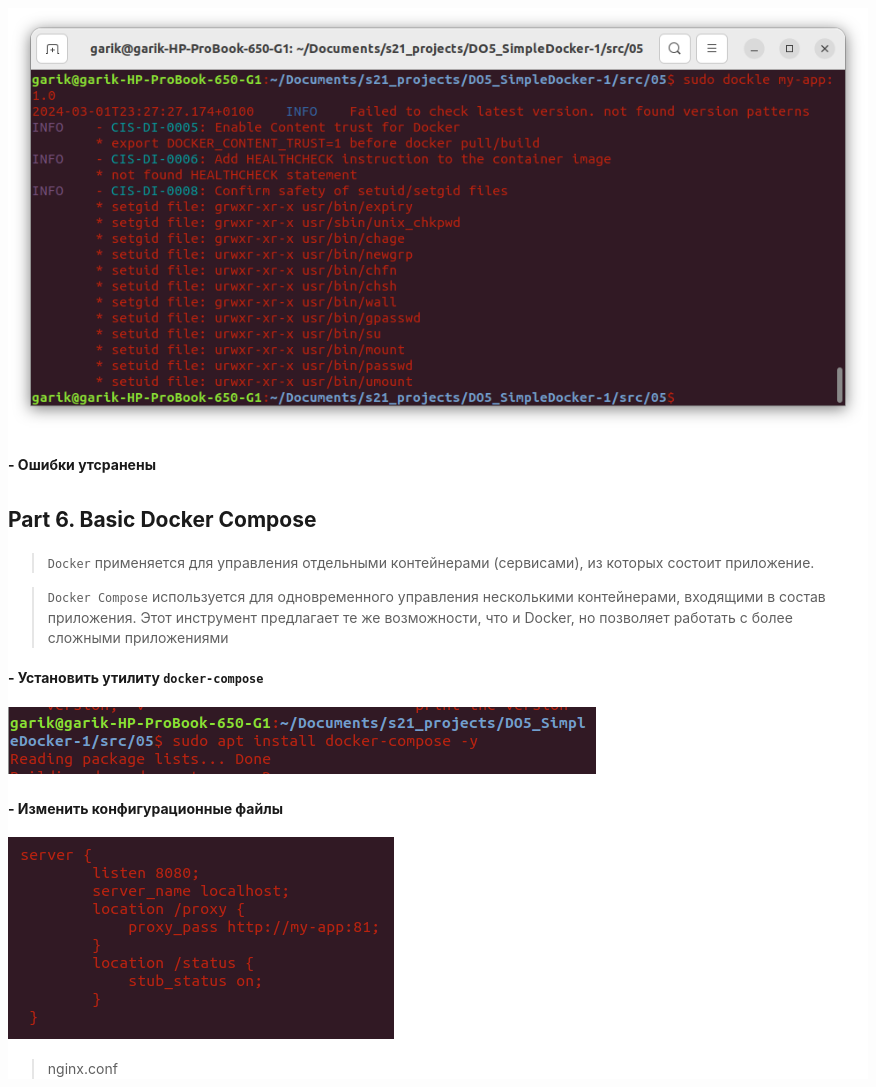 ![](src/screenshots/28FixedDockle.png)
#### - Ошибки утсранены

## Part 6. Basic Docker Compose

> `Docker` применяется для управления отдельными контейнерами (сервисами), из которых состоит приложение.

> `Docker Compose` используется для одновременного управления несколькими контейнерами, входящими в состав приложения. Этот инструмент предлагает те же возможности, что и Docker, но позволяет работать с более сложными приложениями

#### - Установить утилиту `docker-compose`
![](src/screenshots/38Compose.png)

#### - Изменить конфигурационные файлы
![](src/screenshots/39HostConf.png)
> nginx.conf
